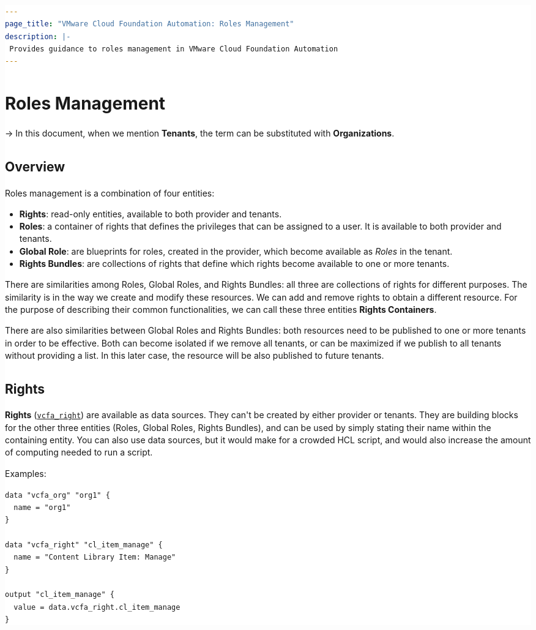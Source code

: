 ```yaml
---
page_title: "VMware Cloud Foundation Automation: Roles Management"
description: |-
 Provides guidance to roles management in VMware Cloud Foundation Automation
---
```


# Roles Management

-> In this document, when we mention **Tenants**, the term can be substituted with **Organizations**.

## Overview

Roles management is a combination of four entities:

- **Rights**: read-only entities, available to both provider and tenants.
- **Roles**: a container of rights that defines the privileges that can be assigned to a user. It is available to both provider and tenants.
- **Global Role**: are blueprints for roles, created in the provider, which become available as _Roles_ in the tenant.
- **Rights Bundles**: are collections of rights that define which rights become available to one or more tenants.

There are similarities among Roles, Global Roles, and Rights Bundles: all three are collections of rights for different
purposes. The similarity is in the way we create and modify these resources. We can add and remove rights to obtain a
different resource. For the purpose of describing their common functionalities, we can call these three entities **Rights Containers**.

There are also similarities between Global Roles and Rights Bundles: both resources need to be published to one or more
tenants in order to be effective. Both can become isolated if we remove all tenants, or can be maximized if we publish
to all tenants without providing a list. In this later case, the resource will be also published to future tenants.

## Rights

**Rights** ([`vcfa_right`](/providers/vmware/vcfa/latest/docs/data-sources/right)) are available as data sources. They can't be created by either provider or tenants.
They are building blocks for the other three entities (Roles, Global Roles, Rights Bundles), and can be used by simply
stating their name within the containing entity. You can also use data sources, but it would make for a crowded HCL
script, and would also increase the amount of computing needed to run a script. 

Examples:

```hcl
data "vcfa_org" "org1" {
  name = "org1"
}

data "vcfa_right" "cl_item_manage" {
  name = "Content Library Item: Manage"
}

output "cl_item_manage" {
  value = data.vcfa_right.cl_item_manage
}
```
